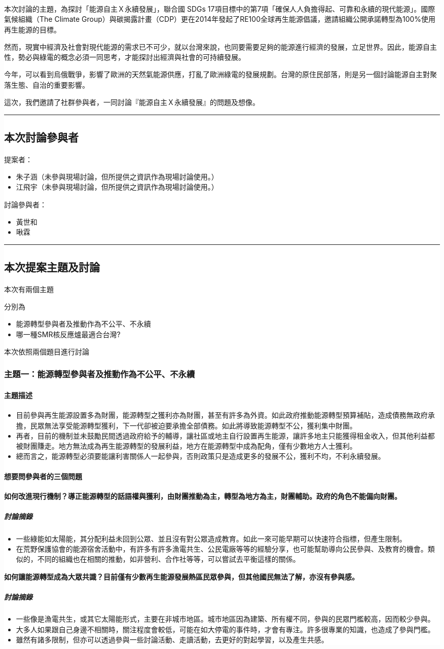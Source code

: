 本次討論的主題，為探討「能源自主Ｘ永續發展」，聯合國 SDGs 17項目標中的第7項「確保人人負擔得起、可靠和永續的現代能源」。國際氣候組織（The Climate Group）與碳揭露計畫（CDP）更在2014年發起了RE100全球再生能源倡議，邀請組織公開承諾轉型為100%使用再生能源的目標。

然而，現實中經濟及社會對現代能源的需求已不可少，就以台灣來說，也同要需要足夠的能源進行經濟的發展，立足世界。因此，能源自主性，勢必與綠電的概念必須一同思考，才能探討出經濟與社會的可持續發展。 

今年，可以看到烏俄戰爭，影響了歐洲的天然氣能源供應，打亂了歐洲綠電的發展規劃。台灣的原住民部落，則是另一個討論能源自主對聚落生態、自治的重要影響。

這次，我們邀請了社群參與者，一同討論『能源自主Ｘ永續發展』的問題及想像。

---
## 本次討論參與者

提案者：
- 朱子涵（未參與現場討論，但所提供之資訊作為現場討論使用。）
- 江飛宇（未參與現場討論，但所提供之資訊作為現場討論使用。）

討論參與者：
- 黃世和
- 啾霖

---
## 本次提案主題及討論

本次有兩個主題

分別為

- 能源轉型參與者及推動作為不公平、不永續
- 哪一種SMR核反應爐最適合台灣?

本次依照兩個題目進行討論

### 主題一：能源轉型參與者及推動作為不公平、不永續

#### 主題描述

- 目前參與再生能源設置多為財團，能源轉型之獲利亦為財團，甚至有許多為外資。如此政府推動能源轉型預算補貼，造成債務無政府承擔，民眾無法享受能源轉型獲利，下一代卻被迫要承擔全部債務。如此將導致能源轉型不公，獲利集中財團。
- 再者，目前的機制並未鼓勵民間透過政府給予的輔導，讓社區或地主自行設置再生能源，讓許多地主只能獲得租金收入，但其他利益都被財團賺走。地方無法成為再生能源轉型的發展利益，地方在能源轉型中成為配角，僅有少數地方人士獲利。
- 總而言之，能源轉型必須要能讓利害關係人一起參與，否則政策只是造成更多的發展不公，獲利不均，不利永續發展。

#### 想要問參與者的三個問題
**如何改進現行機制？導正能源轉型的話語權與獲利，由財團推動為主，轉型為地方為主，財團輔助。政府的角色不能偏向財團。**

##### 討論摘錄
- 一些綠能如太陽能，其分配利益未回到公眾、並且沒有對公眾造成教育。如此一來可能早期可以快速符合指標，但產生限制。
- 在荒野保護協會的能源宿舍活動中，有許多有許多漁電共生、公民電廠等等的經驗分享，也可能幫助導向公民參與、及教育的機會。類似的，不同的組織也在相關的推動，如非營利、合作社等等，可以嘗試去平衡這樣的關係。

**如何讓能源轉型成為大眾共識？目前僅有少數再生能源發展熱區民眾參與，但其他國民無法了解，亦沒有參與感。**

##### 討論摘錄
- 一些像是漁電共生，或其它太陽能形式，主要在非城市地區。城市地區因為建築、所有權不同，參與的民眾門檻較高，因而較少參與。
- 大多人如果跟自己身邊不相關時，關注程度會較低，可能在如大停電的事件時，才會有專注。許多很專業的知識，也造成了參與門檻。
- 雖然有諸多限制，但亦可以透過參與一些討論活動、走讀活動，去更好的對起學習，以及產生共感。

